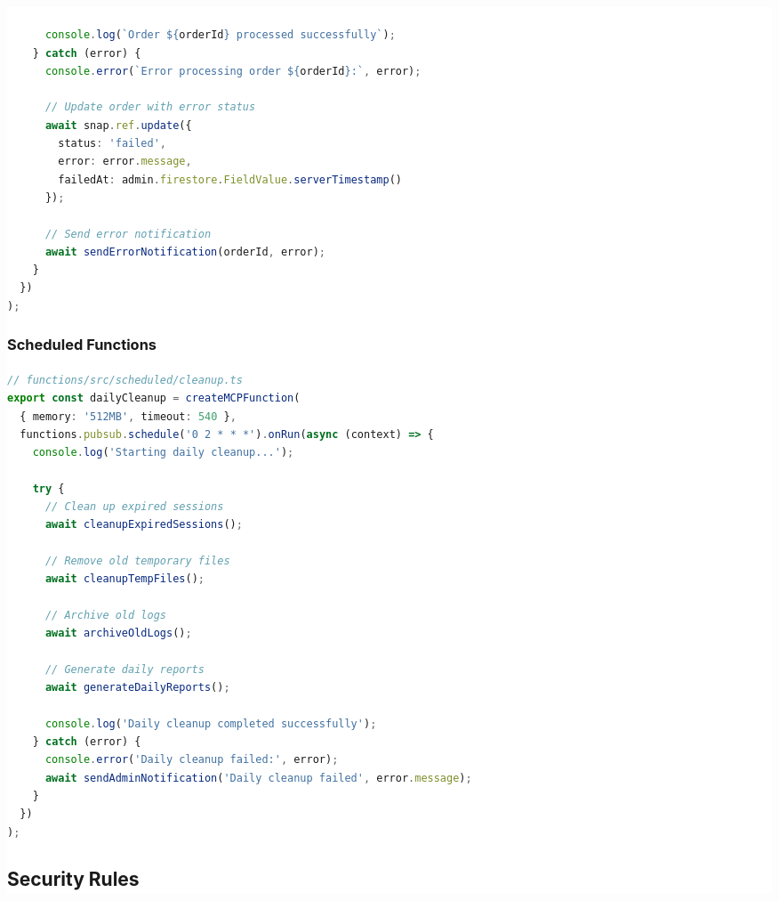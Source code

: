 ```typescript
      
      console.log(`Order ${orderId} processed successfully`);
    } catch (error) {
      console.error(`Error processing order ${orderId}:`, error);
      
      // Update order with error status
      await snap.ref.update({
        status: 'failed',
        error: error.message,
        failedAt: admin.firestore.FieldValue.serverTimestamp()
      });
      
      // Send error notification
      await sendErrorNotification(orderId, error);
    }
  })
);
```

### Scheduled Functions

```typescript
// functions/src/scheduled/cleanup.ts
export const dailyCleanup = createMCPFunction(
  { memory: '512MB', timeout: 540 },
  functions.pubsub.schedule('0 2 * * *').onRun(async (context) => {
    console.log('Starting daily cleanup...');
    
    try {
      // Clean up expired sessions
      await cleanupExpiredSessions();
      
      // Remove old temporary files
      await cleanupTempFiles();
      
      // Archive old logs
      await archiveOldLogs();
      
      // Generate daily reports
      await generateDailyReports();
      
      console.log('Daily cleanup completed successfully');
    } catch (error) {
      console.error('Daily cleanup failed:', error);
      await sendAdminNotification('Daily cleanup failed', error.message);
    }
  })
);
```

## Security Rules
